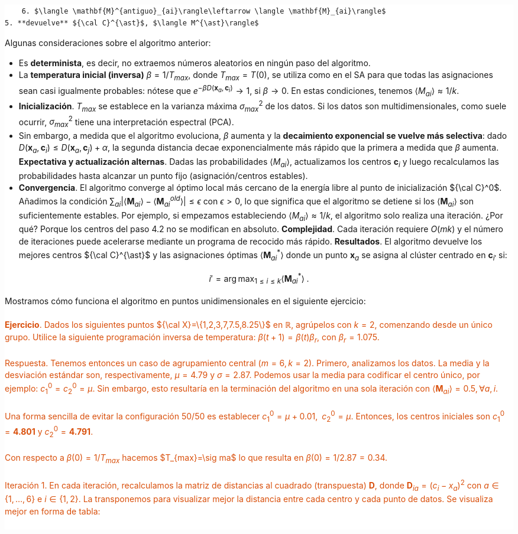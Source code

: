 ```{prf:algorithm} Recocido determinista [Agrupamiento]
    6. $\langle \mathbf{M}^{antiguo}_{ai}\rangle\leftarrow \langle \mathbf{M}_{ai}\rangle$
5. **devuelve** ${\cal C}^{\ast}$, $\langle M^{\ast}\rangle$
```



Algunas consideraciones sobre el algoritmo anterior:
- Es **determinista**, es decir, no extraemos números aleatorios en ningún paso del algoritmo.
- La **temperatura inicial (inversa)** $\beta=1/T_{max}$, donde $T_{max}=T(0)$, se utiliza como en el SA para que todas las asignaciones sean casi igualmente probables: nótese que $e^{-\beta D(\mathbf{x}_a,\mathbf{c}_i)}\rightarrow 1$, si $\beta\rightarrow 0$. En estas condiciones, tenemos $\langle M_{ai}\rangle\approx 1/k$.
- **Inicialización**. $T_{max}$ se establece en la varianza máxima $\sigma^2_{max}$ de los datos. Si los datos son multidimensionales, como suele ocurrir, $\sigma^2_{max}$ tiene una interpretación espectral (PCA).
- Sin embargo, a medida que el algoritmo evoluciona, $\beta$ aumenta y la **decaimiento exponencial se vuelve más selectiva**: dado $D(\mathbf{x}_a,\mathbf{c}_i)\le D(\mathbf{x}_a,\mathbf{c}_j)+\alpha$, la segunda distancia decae exponencialmente más rápido que la primera a medida que $\beta$ aumenta.
**Expectativa y actualización alternas**. Dadas las probabilidades $\langle M_{ai}\rangle$, actualizamos los centros $\mathbf{c}_i$ y luego recalculamos las probabilidades hasta alcanzar un punto fijo (asignación/centros estables).
- **Convergencia**. El algoritmo converge al óptimo local más cercano de la energía libre al punto de inicialización ${\cal C}^0$. Añadimos la condición $\sum_{ai}|\langle \mathbf{M}_{ai}\rangle - \langle \mathbf{M}^{old}_{ai}\rangle|\le\epsilon$ con $\epsilon>0$, lo que significa que el algoritmo se detiene si los $\langle \mathbf{M}_{ai}\rangle$ son suficientemente estables. Por ejemplo, si empezamos estableciendo $\langle M_{ai}\rangle\approx 1/k$, el algoritmo solo realiza una iteración. ¿Por qué? Porque los centros del paso 4.2 no se modifican en absoluto.
**Complejidad**. Cada iteración requiere $O(mk)$ y el número de iteraciones puede acelerarse mediante un programa de recocido más rápido.
**Resultados**. El algoritmo devuelve los mejores centros ${\cal C}^{\ast}$ y las asignaciones óptimas $\langle \mathbf{M}_{ai}^{\ast}\rangle$ donde un punto $\mathbf{x}_a$ se asigna al clúster centrado en $\mathbf{c}_{i'}$ si:

$$
i' = \arg\max_{1\le i\le k}\langle \mathbf{M}_{ai}^{\ast}\rangle\;.
$$

Mostramos cómo funciona el algoritmo en puntos unidimensionales en el siguiente ejercicio:
<br></br>
<span style="color:#d94f0b">
**Ejercicio**. Dados los siguientes puntos ${\cal X}=\{1,2,3,7,7.5,8.25\}$ en $\mathbb{R}$, agrúpelos con $k=2$, comenzando desde un único grupo. Utilice la siguiente programación inversa de temperatura: $\beta(t+1)=\beta(t)\beta_r$, con $\beta_r = 1.075$.
<br><br>
Respuesta. Tenemos entonces un caso de agrupamiento central $(m=6,k=2)$. Primero, analizamos los datos. La media y la desviación estándar son, respectivamente, $\mu=4.79$ y $\sigma=2.87$. Podemos usar la media para codificar el centro único, por ejemplo: $c^0_1=c^0_2=\mu$. Sin embargo, esto resultaría en la terminación del algoritmo en una sola iteración con $\langle \mathbf{M}_{ai}\rangle = 0.5,\forall a,i$.
<br></br>
Una forma sencilla de evitar la configuración 50/50 es establecer $c^0_1=\mu + 0.01,\;\; c^0_2=\mu$. Entonces, los centros iniciales son $c_1^0 = \mathbf{4.801}$ y $c_2^0 = \mathbf{4.791}$.
<br></br>
Con respecto a $\beta(0)=1/T_{max}$ hacemos $T_{max}=\sig ma$ lo que resulta en $\beta(0)=1/2.87=0.34$.
</span>
<br></br>
<span style="color:#d94f0b">
Iteración 1. En cada iteración, recalculamos la matriz de distancias al cuadrado (transpuesta) $\mathbf{D}$, donde $\mathbf{D}_{ia}=(c_i-x_a)^2$ con $a\in\{1,\ldots,6\}$ e $i\in\{1,2\}$. La transponemos para visualizar mejor la distancia entre cada centro y cada punto de datos. Se visualiza mejor en forma de tabla:
</span>
<br></br>

[//]: https://sphinx-proof.readthedocs.io/en/latest/syntax.html
[//]: https://pypi.org/project/sphinxcontrib-pseudocode/